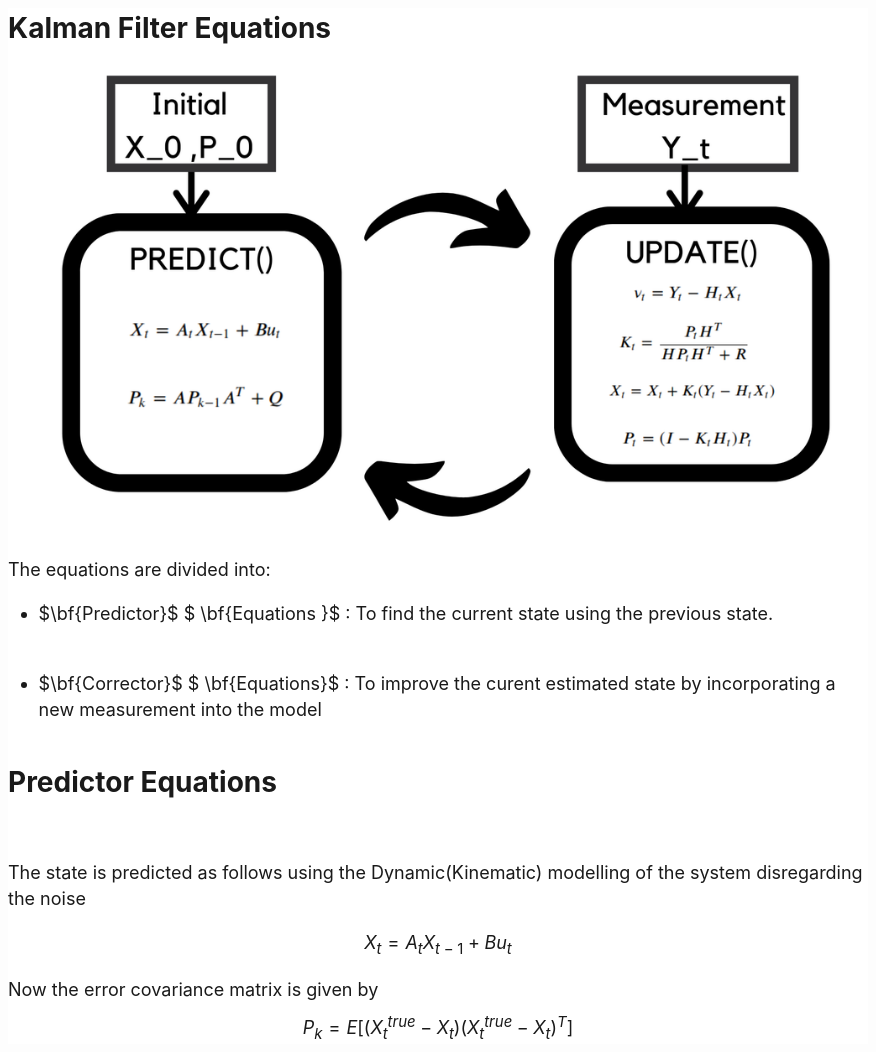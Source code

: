 </font>

# Kalman Filter Equations 

![](3.png)
<br>
<font size="4">
The equations are divided into: <br> 
    
* $\bf{Predictor}$ $ \bf{Equations }$ : To find the current state using the previous state. <br><br>
    
* $\bf{Corrector}$ $  \bf{Equations}$ : To improve the curent estimated state by incorporating a new measurement into the model

</font>

# Predictor Equations 

<br>
<font size="4">

The state is predicted as follows using the Dynamic(Kinematic) modelling of the system disregarding the noise

$$ X_t = A_t X_{t-1} + Bu_t $$

Now the error covariance matrix  is given by 
    $$P_k = E[(X^{true}_t -X_t)(X^{true}_t -X_t)^T]$$
    